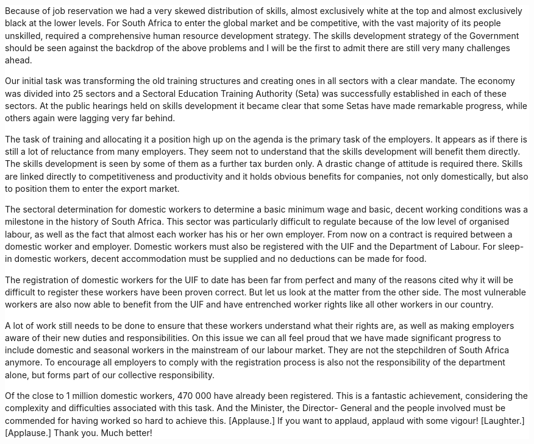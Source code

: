 Because of job reservation we had a  very  skewed  distribution  of  skills,
almost exclusively white at the top and  almost  exclusively  black  at  the
lower  levels.  For  South  Africa  to  enter  the  global  market  and   be
competitive, with the vast majority of  its  people  unskilled,  required  a
comprehensive human resource development strategy.  The  skills  development
strategy of the Government should be seen against the backdrop of the  above
problems and I will be  the  first  to  admit  there  are  still  very  many
challenges ahead.

Our initial task was transforming the old training structures  and  creating
ones in all sectors with a clear mandate. The economy was  divided  into  25
sectors and a Sectoral Education Training Authority (Seta) was  successfully
established in each of these sectors. At the public hearings held on  skills
development it became clear that some Setas have made  remarkable  progress,
while others again were lagging very far behind.

The task of training and allocating it a position high up on the  agenda  is
the primary task of the employers. It appears as if there is still a lot  of
reluctance from many employers. They seem not to understand that the  skills
development will benefit them directly. The skills development  is  seen  by
some of them as a further tax burden only. A drastic change of  attitude  is
required  there.  Skills  are  linked  directly   to   competitiveness   and
productivity  and  it  holds  obvious  benefits  for  companies,  not   only
domestically, but also to position them to enter the export market.

The sectoral  determination  for  domestic  workers  to  determine  a  basic
minimum wage and basic, decent working conditions was  a  milestone  in  the
history of South Africa. This sector was particularly difficult to  regulate
because of the low level of organised labour,  as  well  as  the  fact  that
almost each worker has his or her own employer. From now on  a  contract  is
required between a domestic worker and employer. Domestic workers must  also
be registered with the UIF  and  the  Department  of  Labour.  For  sleep-in
domestic workers, decent accommodation must be supplied  and  no  deductions
can be made for food.

The registration of domestic workers for the UIF to date has been  far  from
perfect and many of the reasons cited why it will be difficult  to  register
these workers have been proven correct. But let us look at the  matter  from
the other side. The most vulnerable workers are also  now  able  to  benefit
from the UIF and have entrenched worker rights like  all  other  workers  in
our country.

A lot of  work  still  needs  to  be  done  to  ensure  that  these  workers
understand what their rights are, as  well  as  making  employers  aware  of
their new duties and responsibilities. On this issue we can all  feel  proud
that we have made significant progress  to  include  domestic  and  seasonal
workers  in  the  mainstream  of  our  labour  market.  They  are  not   the
stepchildren of South Africa anymore. To encourage all employers  to  comply
with the  registration  process  is  also  not  the  responsibility  of  the
department alone, but forms part of our collective responsibility.

Of the close to 1  million  domestic  workers,  470 000  have  already  been
registered. This is a fantastic achievement, considering the complexity  and
difficulties associated with this task.  And  the  Minister,  the  Director-
General and the people involved must be commended for having worked so  hard
to achieve this. [Applause.] If you  want  to  applaud,  applaud  with  some
vigour! [Laughter.] [Applause.] Thank you. Much better!
